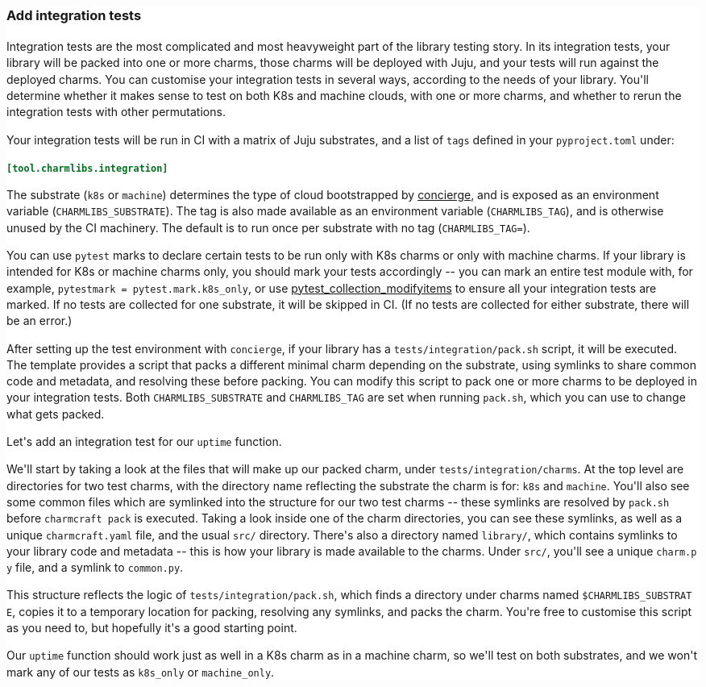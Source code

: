 ### Add integration tests

Integration tests are the most complicated and most heavyweight part of the library testing story.
In its integration tests, your library will be packed into one or more charms, those charms will be deployed with Juju, and your tests will run against the deployed charms.
You can customise your integration tests in several ways, according to the needs of your library.
You'll determine whether it makes sense to test on both K8s and machine clouds, with one or more charms, and whether to rerun the integration tests with other permutations.

Your integration tests will be run in CI with a matrix of Juju substrates, and a list of `tags` defined in your `pyproject.toml` under:
```toml
[tool.charmlibs.integration]
```
The substrate (`k8s` or `machine`) determines the type of cloud bootstrapped by [concierge](https://github.com/canonical/concierge), and is exposed as an environment variable (`CHARMLIBS_SUBSTRATE`). The tag is also made available as an environment variable (`CHARMLIBS_TAG`), and is otherwise unused by the CI machinery. The default is to run once per substrate with no tag (`CHARMLIBS_TAG=`).

You can use `pytest` marks to declare certain tests to be run only with K8s charms or only with machine charms. If your library is intended for K8s or machine charms only, you should mark your tests accordingly -- you can mark an entire test module with, for example, `pytestmark = pytest.mark.k8s_only`, or use [pytest_collection_modifyitems](https://docs.pytest.org/en/latest/reference/reference.html#pytest.hookspec.pytest_collection_modifyitems) to ensure all your integration tests are marked. If no tests are collected for one substrate, it will be skipped in CI. (If no tests are collected for either substrate, there will be an error.)

After setting up the test environment with `concierge`, if your library has a `tests/integration/pack.sh` script, it will be executed. The template provides a script that packs a different minimal charm depending on the substrate, using symlinks to share common code and metadata, and resolving these before packing. You can modify this script to pack one or more charms to be deployed in your integration tests. Both `CHARMLIBS_SUBSTRATE` and `CHARMLIBS_TAG` are set when running `pack.sh`, which you can use to change what gets packed.

Let's add an integration test for our `uptime` function.

We'll start by taking a look at the files that will make up our packed charm, under `tests/integration/charms`.
At the top level are directories for two test charms, with the directory name reflecting the substrate the charm is for: `k8s` and `machine`.
You'll also see some common files which are symlinked into the structure for our two test charms -- these symlinks are resolved by `pack.sh` before `charmcraft pack` is executed.
Taking a look inside one of the charm directories, you can see these symlinks, as well as a unique `charmcraft.yaml` file, and the usual `src/` directory.
There's also a directory named `library/`, which contains symlinks to your library code and metadata -- this is how your library is made available to the charms.
Under `src/`, you'll see a unique `charm.py` file, and a symlink to `common.py`.

This structure reflects the logic of `tests/integration/pack.sh`, which finds a directory under charms named `$CHARMLIBS_SUBSTRATE`, copies it to a temporary location for packing, resolving any symlinks, and packs the charm.
You're free to customise this script as you need to, but hopefully it's a good starting point.

Our `uptime` function should work just as well in a K8s charm as in a machine charm, so we'll test on both substrates, and we won't mark any of our tests as `k8s_only` or `machine_only`.

